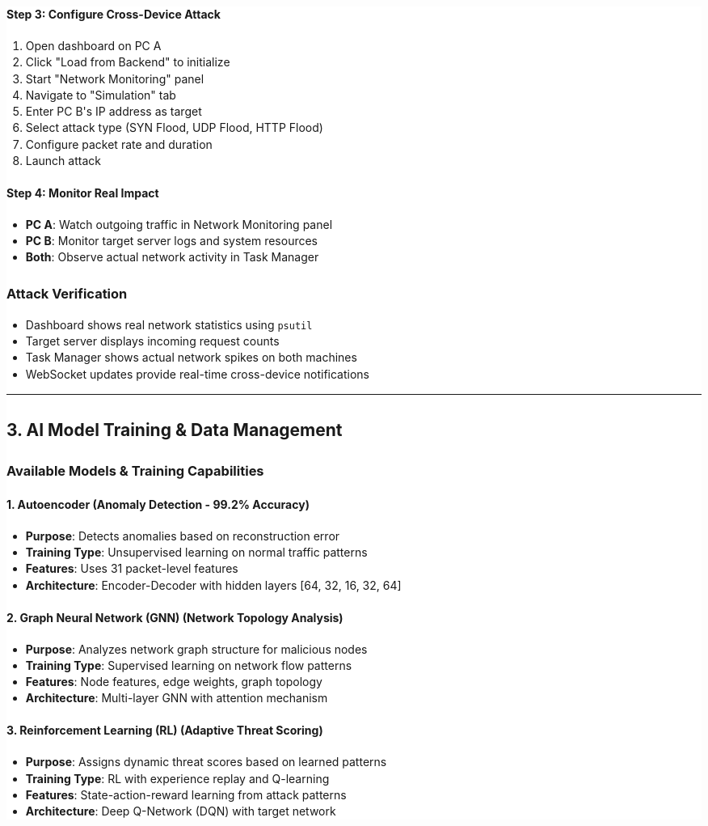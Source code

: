 #### Step 3: Configure Cross-Device Attack

1. Open dashboard on PC A
2. Click "Load from Backend" to initialize
3. Start "Network Monitoring" panel
4. Navigate to "Simulation" tab
5. Enter PC B's IP address as target
6. Select attack type (SYN Flood, UDP Flood, HTTP Flood)
7. Configure packet rate and duration
8. Launch attack

#### Step 4: Monitor Real Impact

- **PC A**: Watch outgoing traffic in Network Monitoring panel
- **PC B**: Monitor target server logs and system resources
- **Both**: Observe actual network activity in Task Manager

### Attack Verification

- Dashboard shows real network statistics using `psutil`
- Target server displays incoming request counts
- Task Manager shows actual network spikes on both machines
- WebSocket updates provide real-time cross-device notifications

---

## 3. AI Model Training & Data Management

### Available Models & Training Capabilities

#### 1. **Autoencoder** (Anomaly Detection - 99.2% Accuracy)

- **Purpose**: Detects anomalies based on reconstruction error
- **Training Type**: Unsupervised learning on normal traffic patterns
- **Features**: Uses 31 packet-level features
- **Architecture**: Encoder-Decoder with hidden layers [64, 32, 16, 32, 64]

#### 2. **Graph Neural Network (GNN)** (Network Topology Analysis)

- **Purpose**: Analyzes network graph structure for malicious nodes
- **Training Type**: Supervised learning on network flow patterns
- **Features**: Node features, edge weights, graph topology
- **Architecture**: Multi-layer GNN with attention mechanism

#### 3. **Reinforcement Learning (RL)** (Adaptive Threat Scoring)

- **Purpose**: Assigns dynamic threat scores based on learned patterns
- **Training Type**: RL with experience replay and Q-learning
- **Features**: State-action-reward learning from attack patterns
- **Architecture**: Deep Q-Network (DQN) with target network
